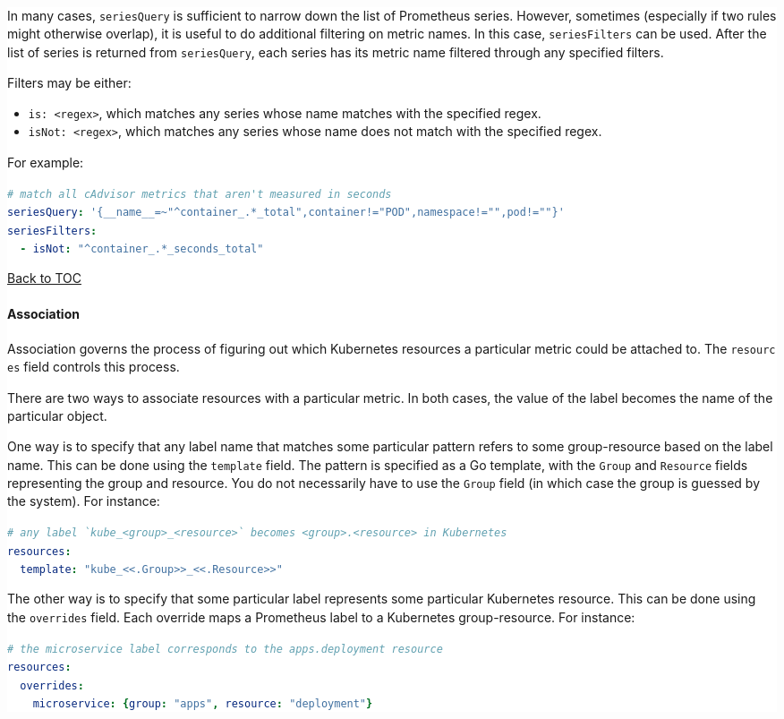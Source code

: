 In many cases, `seriesQuery` is sufficient to narrow down the list of Prometheus series.
However, sometimes (especially if two rules might otherwise overlap), it is useful to do additional filtering on metric
names. In this case, `seriesFilters` can be used. After the list of series is returned from `seriesQuery`,
each series has its metric name filtered through any specified filters.

Filters may be either:

* `is: <regex>`, which matches any series whose name matches with the specified regex.
* `isNot: <regex>`, which matches any series whose name does not match with the specified regex.

For example:

```yaml
# match all cAdvisor metrics that aren't measured in seconds
seriesQuery: '{__name__=~"^container_.*_total",container!="POD",namespace!="",pod!=""}'
seriesFilters:
  - isNot: "^container_.*_seconds_total"
```


[Back to TOC](#table-of-contents)


#### Association

Association governs the process of figuring out which Kubernetes resources a particular metric could be attached to.
The `resources` field controls this process.

There are two ways to associate resources with a particular metric. In both cases, the value of the label
becomes the name of the particular object.

One way is to specify that any label name that matches some particular pattern refers to some group-resource based
on the label name. This can be done using the `template` field. The pattern is specified as a Go template,
with the `Group` and `Resource` fields representing the group and resource. You do not necessarily have to use
the `Group` field (in which case the group is guessed by the system). For instance:

```yaml
# any label `kube_<group>_<resource>` becomes <group>.<resource> in Kubernetes
resources:
  template: "kube_<<.Group>>_<<.Resource>>"
```

The other way is to specify that some particular label represents some particular Kubernetes resource.
This can be done using the `overrides` field. Each override maps a Prometheus label to a Kubernetes
group-resource. For instance:

```yaml
# the microservice label corresponds to the apps.deployment resource
resources:
  overrides:
    microservice: {group: "apps", resource: "deployment"}
```
